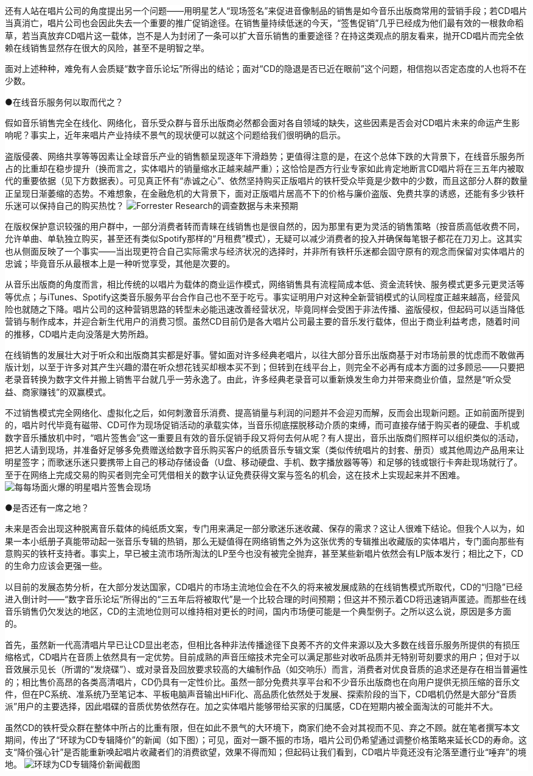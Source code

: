 



还有人站在唱片公司的角度提出另一个问题――用明星艺人“现场签名”来促进音像制品的销售是如今音乐出版商常用的营销手段；若CD唱片当真消亡，唱片公司也会因此失去一个重要的推广促销途径。在销售量持续低迷的今天，“签售促销”几乎已经成为他们最有效的一根救命稻草，若当真放弃CD唱片这一载体，岂不是人为封闭了一条可以扩大音乐销售的重要途径？在持这类观点的朋友看来，抛开CD唱片而完全依赖在线销售显然存在很大的风险，甚至不是明智之举。

面对上述种种，难免有人会质疑“数字音乐论坛”所得出的结论；面对“CD的隐退是否已近在眼前”这个问题，相信抱以否定态度的人也将不在少数。

●在线音乐服务何以取而代之？

假如音乐销售完全在线化、网络化，音乐受众群与音乐出版商必然都会面对各自领域的缺失，这些因素是否会对CD唱片未来的命运产生影响呢？事实上，近年来唱片产业持续不景气的现状便可以就这个问题给我们很明确的启示。

盗版侵袭、网络共享等等因素让全球音乐产业的销售额呈现逐年下滑趋势；更值得注意的是，在这个总体下跌的大背景下，在线音乐服务所占的比重却在稳步提升（换而言之，实体唱片的销量缩水正越来越严重）；这恰恰是西方行业专家如此肯定地断言CD唱片将在三五年内被取代的重要依据（见下方数据表）。可见真正怀有“赤诚之心”、依然坚持购买正版唱片的铁杆受众毕竟是少数中的少数，而且这部分人群的数量正呈现日渐萎缩的态势。不难想象，在金融危机的大背景下，面对正版唱片居高不下的价格与廉价盗版、免费共享的诱惑，还能有多少铁杆乐迷可以保持自己的购买热忱？
![Forrester Research的调查数据与未来预期](https://images.soomal.cc/images/doc/20100322/00004652.webp)





在版权保护意识较强的用户群中，一部分消费者转而青睐在线销售也是很自然的，因为那里有更为灵活的销售策略（按音质高低收费不同，允许单曲、单轨独立购买，甚至还有类似Spotify那样的“月租费”模式），无疑可以减少消费者的投入并确保每笔银子都花在刀刃上。这其实也从侧面反映了一个事实――当出现更符合自己实际需求与经济状况的选择时，并非所有铁杆乐迷都会固守原有的观念而保留对实体唱片的忠诚；毕竟音乐从最根本上是一种听觉享受，其他是次要的。

从音乐出版商的角度而言，相比传统的以唱片为载体的商业运作模式，网络销售具有流程简成本低、资金流转快、服务模式更多元更灵活等等优点；与iTunes、Spotify这类音乐服务平台合作自己也不至于吃亏。事实证明用户对这种全新营销模式的认同程度正越来越高，经营风险也就随之下降。唱片公司的这种营销思路的转型未必能迅速改善经营状况，毕竟同样会受困于非法传播、盗版侵权，但起码可以适当降低营销与制作成本，并迎合新生代用户的消费习惯。虽然CD目前仍是各大唱片公司最主要的音乐发行载体，但出于商业利益考虑，随着时间的推移，CD唱片走向没落是大势所趋。

在线销售的发展壮大对于听众和出版商其实都是好事。譬如面对许多经典老唱片，以往大部分音乐出版商基于对市场前景的忧虑而不敢做再版计划，以至于许多对其产生兴趣的潜在听众想花钱买却根本买不到；但转到在线平台上，则完全不必再有成本方面的过多顾忌――只要把老录音转换为数字文件并搬上销售平台就几乎一劳永逸了。由此，许多经典老录音可以重新焕发生命力并带来商业价值，显然是“听众受益、商家赚钱”的双赢模式。

不过销售模式完全网络化、虚拟化之后，如何刺激音乐消费、提高销量与利润的问题并不会迎刃而解，反而会出现新问题。正如前面所提到的，唱片时代毕竟有磁带、CD可作为现场促销活动的承载实体，当音乐彻底摆脱移动介质的束缚，而可直接存储于购买者的硬盘、手机或数字音乐播放机中时，“唱片签售会”这一重要且有效的音乐促销手段又将何去何从呢？有人提出，音乐出版商们照样可以组织类似的活动，把艺人请到现场，并准备好足够多免费赠送给数字音乐购买客户的纸质音乐专辑文案（类似传统唱片的封套、册页）或其他周边产品用来让明星签字；而歌迷乐迷只要携带上自己的移动存储设备（U盘、移动硬盘、手机、数字播放器等等）和足够的钱或银行卡奔赴现场就行了。至于在网络上完成交易的购买者则完全可凭借相关的数字认证免费获得文案与签名的机会，这在技术上实现起来并不困难。
![每每场面火爆的明星唱片签售会现场](https://images.soomal.cc/images/doc/20100322/00004651.webp)





●是否还有一席之地？

未来是否会出现这种脱离音乐载体的纯纸质文案，专门用来满足一部分歌迷乐迷收藏、保存的需求？这让人很难下结论。但我个人以为，如果一本小纸册子真能带动起一张音乐专辑的热销，那么无疑值得在网络销售之外为这张优秀的专辑推出收藏版的实体唱片，专门面向那些有意购买的铁杆支持者。事实上，早已被主流市场所淘汰的LP至今也没有被完全抛弃，甚至某些新唱片依然会有LP版本发行；相比之下，CD的生命力应该会更强一些。

以目前的发展态势分析，在大部分发达国家，CD唱片的市场主流地位会在不久的将来被发展成熟的在线销售模式所取代，CD的“归隐”已经进入倒计时――“数字音乐论坛”所得出的“三五年后将被取代”是一个比较合理的时间预期；但这并不预示着CD将迅速销声匿迹。而那些在线音乐销售仍欠发达的地区，CD的主流地位则可以维持相对更长的时间，国内市场便可能是一个典型例子。之所以这么说，原因是多方面的。

首先，虽然新一代高清唱片早已让CD显出老态，但相比各种非法传播途径下良莠不齐的文件来源以及大多数在线音乐服务所提供的有损压缩格式，CD唱片在音质上依然具有一定优势。目前成熟的声音压缩技术完全可以满足那些对收听品质并无特别苛刻要求的用户；但对于以音效展示见长（所谓的“发烧碟”）、或对录音及回放要求较高的大编制作品（如交响乐）而言，消费者对优良音质的追求还是存在相当普遍性的；相比售价高昂的各类高清唱片，CD仍具有一定性价比。虽然一部分免费共享平台和不少音乐出版商也在向用户提供无损压缩的音乐文件，但在PC系统、准系统乃至笔记本、平板电脑声音输出HiFi化、高品质化依然处于发展、探索阶段的当下，CD唱机仍然是大部分“音质派”用户的主要选择，因此唱碟的音质优势依然存在。加之实体唱片能够带给买家的归属感，CD在短期内被全面淘汰的可能并不大。

虽然CD的铁杆受众群在整体中所占的比重有限，但在如此不景气的大环境下，商家们绝不会对其视而不见、弃之不顾。就在笔者撰写本文期间，传出了“环球为CD专辑降价”的新闻（如下图）；可见，面对一蹶不振的市场，唱片公司仍希望通过调整价格策略来延长CD的寿命。这支“降价强心针”是否能重新唤起唱片收藏者们的消费欲望，效果不得而知；但起码让我们看到，CD唱片毕竟还没有沦落至遭行业“唾弃”的境地。
![环球为CD专辑降价新闻截图](https://images.soomal.cc/images/doc/20100322/00004656.webp)
